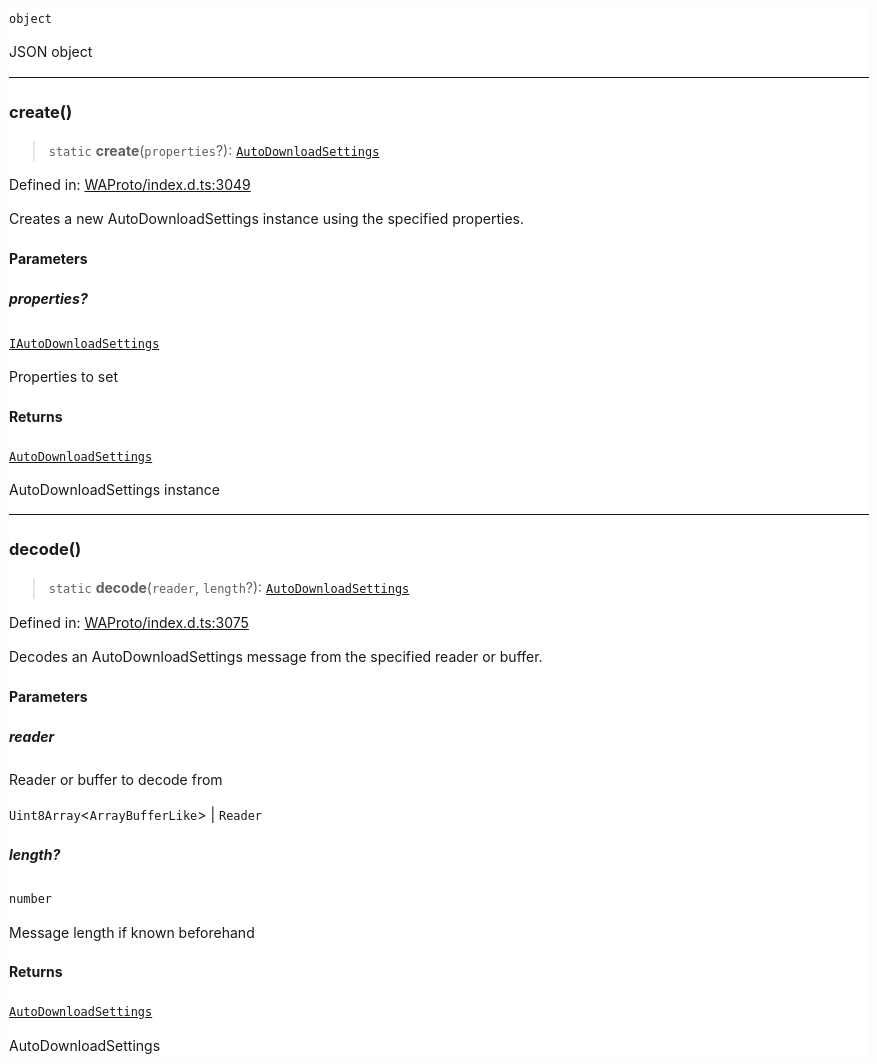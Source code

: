 `object`

JSON object

***

### create()

> `static` **create**(`properties`?): [`AutoDownloadSettings`](AutoDownloadSettings.md)

Defined in: [WAProto/index.d.ts:3049](https://github.com/Fokusdotid/bail/blob/c270ba4454f95d50cec87a9d90b03360fac7058e/WAProto/index.d.ts#L3049)

Creates a new AutoDownloadSettings instance using the specified properties.

#### Parameters

##### properties?

[`IAutoDownloadSettings`](../interfaces/IAutoDownloadSettings.md)

Properties to set

#### Returns

[`AutoDownloadSettings`](AutoDownloadSettings.md)

AutoDownloadSettings instance

***

### decode()

> `static` **decode**(`reader`, `length`?): [`AutoDownloadSettings`](AutoDownloadSettings.md)

Defined in: [WAProto/index.d.ts:3075](https://github.com/Fokusdotid/bail/blob/c270ba4454f95d50cec87a9d90b03360fac7058e/WAProto/index.d.ts#L3075)

Decodes an AutoDownloadSettings message from the specified reader or buffer.

#### Parameters

##### reader

Reader or buffer to decode from

`Uint8Array`\<`ArrayBufferLike`\> | `Reader`

##### length?

`number`

Message length if known beforehand

#### Returns

[`AutoDownloadSettings`](AutoDownloadSettings.md)

AutoDownloadSettings
